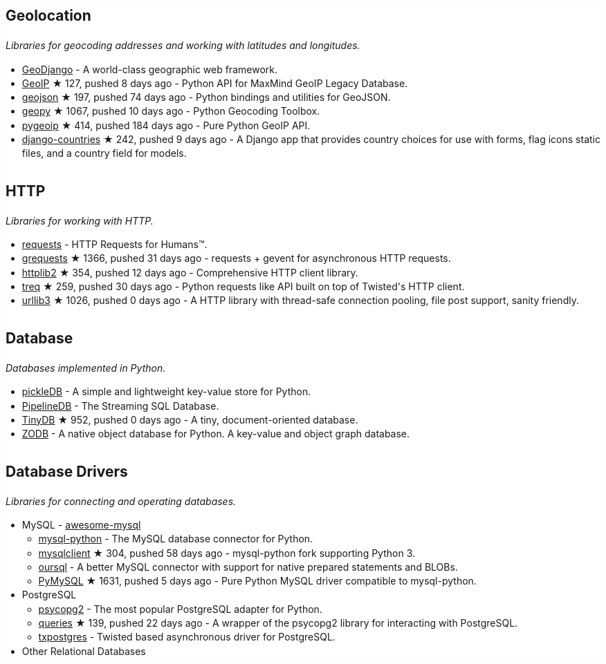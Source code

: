 Geolocation
-----------

*Libraries for geocoding addresses and working with latitudes and longitudes.*

-   [GeoDjango](https://docs.djangoproject.com/en/dev/ref/contrib/gis/) - A world-class geographic web framework.
-   [GeoIP](https://github.com/maxmind/geoip-api-python) <span> ★ 127, pushed 8 days ago </span> - Python API for MaxMind GeoIP Legacy Database.
-   [geojson](https://github.com/frewsxcv/python-geojson) <span> ★ 197, pushed 74 days ago </span> - Python bindings and utilities for GeoJSON.
-   [geopy](https://github.com/geopy/geopy) <span> ★ 1067, pushed 10 days ago </span> - Python Geocoding Toolbox.
-   [pygeoip](https://github.com/appliedsec/pygeoip) <span> ★ 414, pushed 184 days ago </span> - Pure Python GeoIP API.
-   [django-countries](https://github.com/SmileyChris/django-countries) <span> ★ 242, pushed 9 days ago </span> - A Django app that provides country choices for use with forms, flag icons static files, and a country field for models.

HTTP
----

*Libraries for working with HTTP.*

-   [requests](http://docs.python-requests.org/en/latest/) - HTTP Requests for Humans™.
-   [grequests](https://github.com/kennethreitz/grequests) <span> ★ 1366, pushed 31 days ago </span> - requests + gevent for asynchronous HTTP requests.
-   [httplib2](https://github.com/jcgregorio/httplib2) <span> ★ 354, pushed 12 days ago </span> - Comprehensive HTTP client library.
-   [treq](https://github.com/twisted/treq) <span> ★ 259, pushed 30 days ago </span> - Python requests like API built on top of Twisted's HTTP client.
-   [urllib3](https://github.com/shazow/urllib3) <span> ★ 1026, pushed 0 days ago </span> - A HTTP library with thread-safe connection pooling, file post support, sanity friendly.

Database
--------

*Databases implemented in Python.*

-   [pickleDB](https://pythonhosted.org/pickleDB/) - A simple and lightweight key-value store for Python.
-   [PipelineDB](https://www.pipelinedb.com/) - The Streaming SQL Database.
-   [TinyDB](https://github.com/msiemens/tinydb) <span> ★ 952, pushed 0 days ago </span> - A tiny, document-oriented database.
-   [ZODB](http://www.zodb.org/en/latest/) - A native object database for Python. A key-value and object graph database.

Database Drivers
----------------

*Libraries for connecting and operating databases.*

-   MySQL - [awesome-mysql](http://shlomi-noach.github.io/awesome-mysql/)
    -   [mysql-python](https://sourceforge.net/projects/mysql-python/) - The MySQL database connector for Python.
    -   [mysqlclient](https://github.com/PyMySQL/mysqlclient-python) <span> ★ 304, pushed 58 days ago </span> - mysql-python fork supporting Python 3.
    -   [oursql](https://pythonhosted.org/oursql/) - A better MySQL connector with support for native prepared statements and BLOBs.
    -   [PyMySQL](https://github.com/PyMySQL/PyMySQL) <span> ★ 1631, pushed 5 days ago </span> - Pure Python MySQL driver compatible to mysql-python.
-   PostgreSQL
    -   [psycopg2](http://initd.org/psycopg/) - The most popular PostgreSQL adapter for Python.
    -   [queries](https://github.com/gmr/queries) <span> ★ 139, pushed 22 days ago </span> - A wrapper of the psycopg2 library for interacting with PostgreSQL.
    -   [txpostgres](http://txpostgres.readthedocs.org/en/latest/) - Twisted based asynchronous driver for PostgreSQL.
-   Other Relational Databases